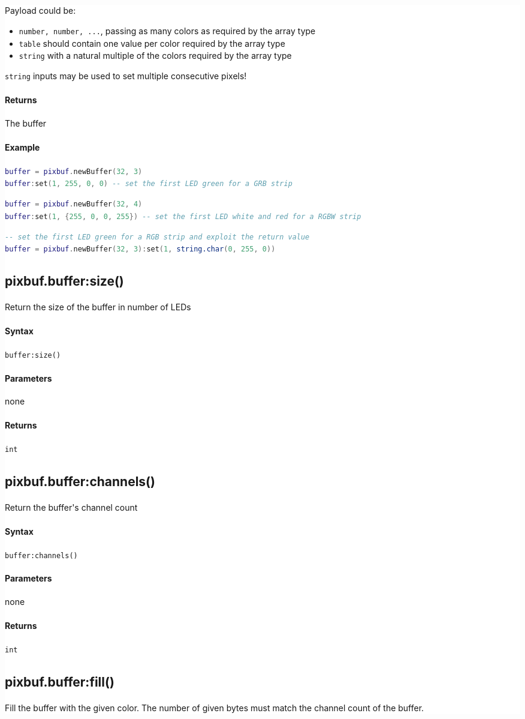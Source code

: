 Payload could be:
- `number, number, ...`, passing as many colors as required by the array type
- `table` should contain one value per color required by the array type
- `string` with a natural multiple of the colors required by the array type

`string` inputs may be used to set multiple consecutive pixels!

#### Returns
The buffer

#### Example
```lua
buffer = pixbuf.newBuffer(32, 3)
buffer:set(1, 255, 0, 0) -- set the first LED green for a GRB strip
```

```lua
buffer = pixbuf.newBuffer(32, 4)
buffer:set(1, {255, 0, 0, 255}) -- set the first LED white and red for a RGBW strip
```

```lua
-- set the first LED green for a RGB strip and exploit the return value
buffer = pixbuf.newBuffer(32, 3):set(1, string.char(0, 255, 0))
```

## pixbuf.buffer:size()
Return the size of the buffer in number of LEDs

#### Syntax
`buffer:size()`

#### Parameters
none

#### Returns
`int`

## pixbuf.buffer:channels()
Return the buffer's channel count

#### Syntax
`buffer:channels()`

#### Parameters
none

#### Returns
`int`

## pixbuf.buffer:fill()
Fill the buffer with the given color.
The number of given bytes must match the channel count of the buffer.
